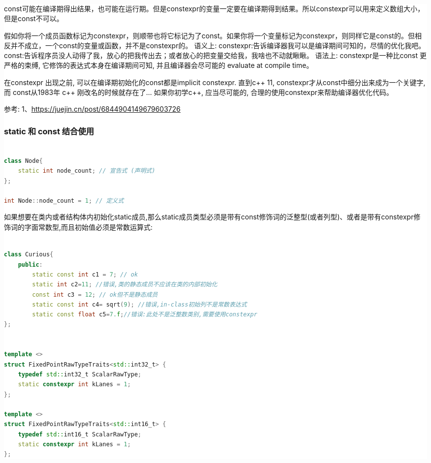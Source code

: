 const可能在编译期得出结果，也可能在运行期。但是constexpr的变量一定要在编译期得到结果。所以constexpr可以用来定义数组大小，但是const不可以。


假如你将一个成员函数标记为constexpr，则顺带也将它标记为了const。如果你将一个变量标记为constexpr，则同样它是const的。但相反并不成立，一个const的变量或函数，并不是constexpr的。
语义上:
constexpr:告诉编译器我可以是编译期间可知的，尽情的优化我吧。
const:告诉程序员没人动得了我，放心的把我传出去；或者放心的把变量交给我，我啥也不动就瞅瞅。
语法上:
constexpr是一种比const 更严格的束缚, 它修饰的表达式本身在编译期间可知, 并且编译器会尽可能的 evaluate at compile time。

 在constexpr 出现之前, 可以在编译期初始化的const都是implicit constexpr. 直到c++ 11, constexpr才从const中细分出来成为一个关键字, 而 const从1983年 c++ 刚改名的时候就存在了... 如果你初学c++, 应当尽可能的, 合理的使用constexpr来帮助编译器优化代码。


参考:
1、https://juejin.cn/post/6844904149679603726


### static 和 const 结合使用

```C++

class Node{
    static int node_count; // 宣告式 (声明式)
};

int Node::node_count = 1; // 定义式

```

如果想要在类内或者结构体内初始化static成员,那么static成员类型必须是带有const修饰词的泛整型(或者列型)、或者是带有constexpr修饰词的字面常数型,而且初始值必须是常数运算式:

```C++

class Curious{
    public:
        static const int c1 = 7; // ok
        static int c2=11; //错误,类的静态成员不应该在类的内部初始化
        const int c3 = 12; // ok但不是静态成员
        static const int c4= sqrt(9); //错误,in-class初始列不是常数表达式
        static const float c5=7.f;//错误:此处不是泛整数类别,需要使用constexpr
};


template <>
struct FixedPointRawTypeTraits<std::int32_t> {
    typedef std::int32_t ScalarRawType;
    static constexpr int kLanes = 1;
};

template <>
struct FixedPointRawTypeTraits<std::int16_t> {
    typedef std::int16_t ScalarRawType;
    static constexpr int kLanes = 1;
};


```
